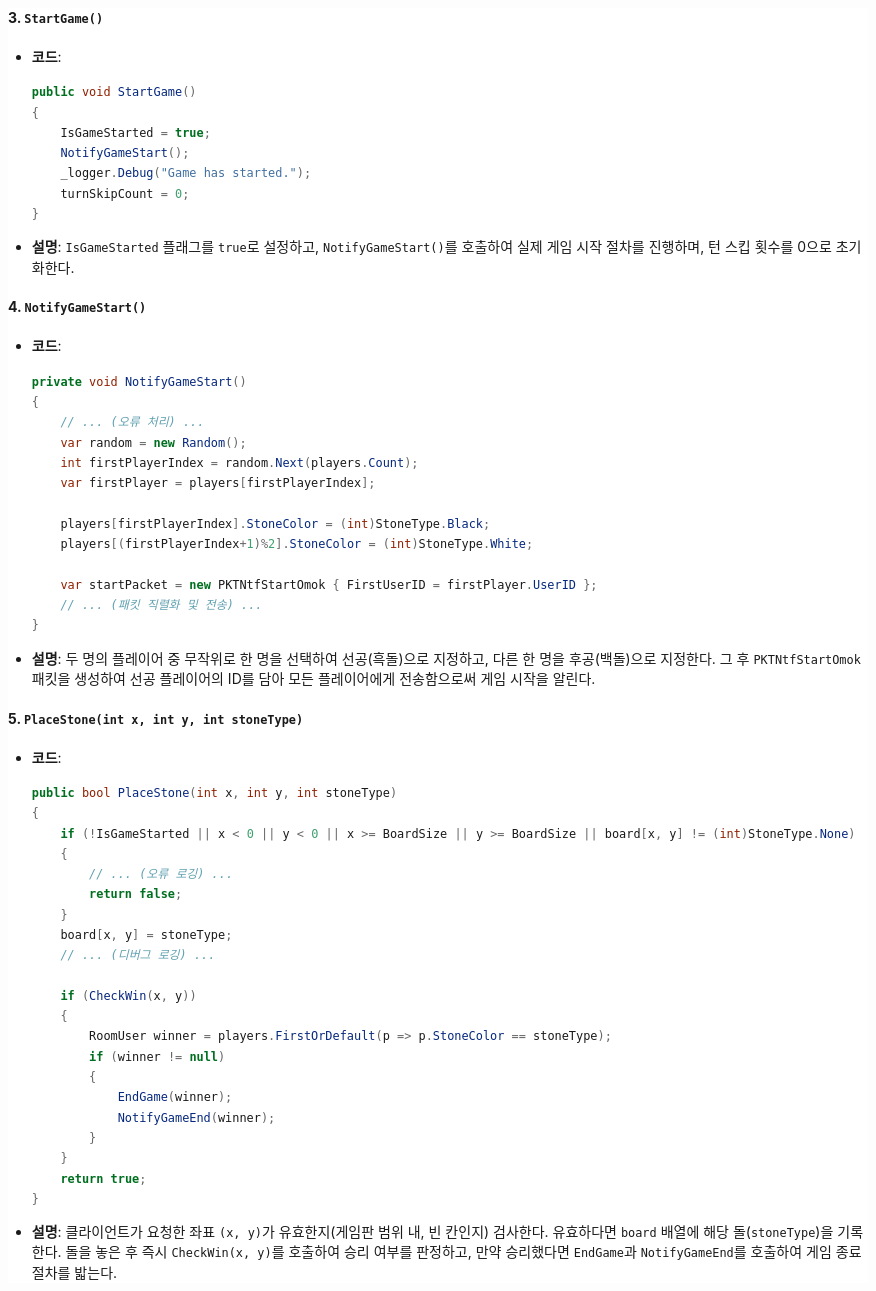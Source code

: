 #### 3\. `StartGame()`

  * **코드**:
    ```csharp
    public void StartGame()
    {
        IsGameStarted = true;
        NotifyGameStart();
        _logger.Debug("Game has started.");
        turnSkipCount = 0;
    }
    ```
  * **설명**: `IsGameStarted` 플래그를 `true`로 설정하고, `NotifyGameStart()`를 호출하여 실제 게임 시작 절차를 진행하며, 턴 스킵 횟수를 0으로 초기화한다.

#### 4\. `NotifyGameStart()`

  * **코드**:
    ```csharp
    private void NotifyGameStart()
    {
        // ... (오류 처리) ...
        var random = new Random();
        int firstPlayerIndex = random.Next(players.Count);
        var firstPlayer = players[firstPlayerIndex];

        players[firstPlayerIndex].StoneColor = (int)StoneType.Black;
        players[(firstPlayerIndex+1)%2].StoneColor = (int)StoneType.White;

        var startPacket = new PKTNtfStartOmok { FirstUserID = firstPlayer.UserID };
        // ... (패킷 직렬화 및 전송) ...
    }
    ```
  * **설명**: 두 명의 플레이어 중 무작위로 한 명을 선택하여 선공(흑돌)으로 지정하고, 다른 한 명을 후공(백돌)으로 지정한다. 그 후 `PKTNtfStartOmok` 패킷을 생성하여 선공 플레이어의 ID를 담아 모든 플레이어에게 전송함으로써 게임 시작을 알린다.

#### 5\. `PlaceStone(int x, int y, int stoneType)`

  * **코드**:
    ```csharp
    public bool PlaceStone(int x, int y, int stoneType)
    {
        if (!IsGameStarted || x < 0 || y < 0 || x >= BoardSize || y >= BoardSize || board[x, y] != (int)StoneType.None)
        {
            // ... (오류 로깅) ...
            return false;
        }
        board[x, y] = stoneType;
        // ... (디버그 로깅) ...

        if (CheckWin(x, y))
        {
            RoomUser winner = players.FirstOrDefault(p => p.StoneColor == stoneType);
            if (winner != null)
            {
                EndGame(winner);
                NotifyGameEnd(winner);
            }
        }
        return true;
    }
    ```
  * **설명**: 클라이언트가 요청한 좌표 `(x, y)`가 유효한지(게임판 범위 내, 빈 칸인지) 검사한다. 유효하다면 `board` 배열에 해당 돌(`stoneType`)을 기록한다. 돌을 놓은 후 즉시 `CheckWin(x, y)`를 호출하여 승리 여부를 판정하고, 만약 승리했다면 `EndGame`과 `NotifyGameEnd`를 호출하여 게임 종료 절차를 밟는다.